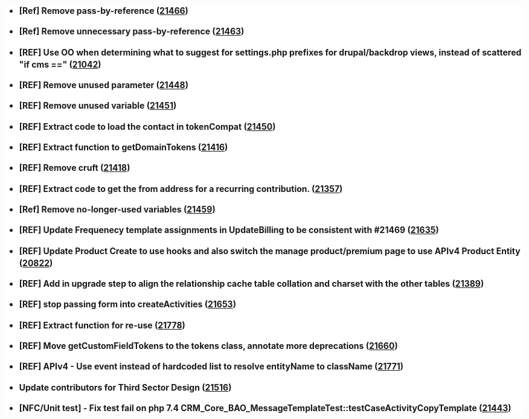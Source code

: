 - **[Ref] Remove pass-by-reference
  ([21466](https://github.com/civicrm/civicrm-core/pull/21466))**

- **[Ref] Remove unnecessary pass-by-reference
  ([21463](https://github.com/civicrm/civicrm-core/pull/21463))**

- **[REF] Use OO when determining what to suggest for settings.php prefixes for
  drupal/backdrop views, instead of scattered "if cms =="
  ([21042](https://github.com/civicrm/civicrm-core/pull/21042))**

- **[REF] Remove unused parameter
  ([21448](https://github.com/civicrm/civicrm-core/pull/21448))**

- **[REF] Remove unused variable
  ([21451](https://github.com/civicrm/civicrm-core/pull/21451))**

- **[REF] Extract code to load the contact in tokenCompat
  ([21450](https://github.com/civicrm/civicrm-core/pull/21450))**

- **[REF] Extract function to getDomainTokens
  ([21416](https://github.com/civicrm/civicrm-core/pull/21416))**

- **[REF] Remove cruft
  ([21418](https://github.com/civicrm/civicrm-core/pull/21418))**

- **[REF] Extract code to get the from address for a recurring contribution.
  ([21357](https://github.com/civicrm/civicrm-core/pull/21357))**

- **[Ref] Remove no-longer-used variables
  ([21459](https://github.com/civicrm/civicrm-core/pull/21459))**

- **[REF] Update Frequenecy template assignments in UpdateBilling to be
  consistent with #21469
  ([21635](https://github.com/civicrm/civicrm-core/pull/21635))**

- **[REF] Update Product Create to use hooks and also switch the manage
  product/premium page to use APIv4 Product Entity
  ([20822](https://github.com/civicrm/civicrm-core/pull/20822))**

- **[REF] Add in upgrade step to align the relationship cache table collation
  and charset with the other tables
  ([21389](https://github.com/civicrm/civicrm-core/pull/21389))**

- **[REF] stop passing form into createActivities
  ([21653](https://github.com/civicrm/civicrm-core/pull/21653))**

- **[REF] Extract function for re-use
  ([21778](https://github.com/civicrm/civicrm-core/pull/21778))**

- **[REF] Move getCustomFieldTokens to the tokens class, annotate more
  deprecations ([21660](https://github.com/civicrm/civicrm-core/pull/21660))**

- **[REF] APIv4 - Use event instead of hardcoded list to resolve entityName to
  className ([21771](https://github.com/civicrm/civicrm-core/pull/21771))**

- **Update contributors for Third Sector Design
  ([21516](https://github.com/civicrm/civicrm-core/pull/21516))**

- **[NFC/Unit test] - Fix test fail on php 7.4
  CRM_Core_BAO_MessageTemplateTest::testCaseActivityCopyTemplate
  ([21443](https://github.com/civicrm/civicrm-core/pull/21443))**
